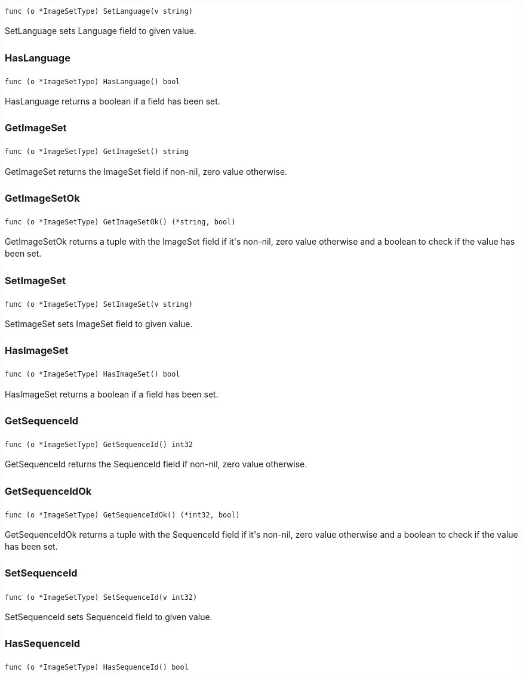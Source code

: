 `func (o *ImageSetType) SetLanguage(v string)`

SetLanguage sets Language field to given value.

### HasLanguage

`func (o *ImageSetType) HasLanguage() bool`

HasLanguage returns a boolean if a field has been set.

### GetImageSet

`func (o *ImageSetType) GetImageSet() string`

GetImageSet returns the ImageSet field if non-nil, zero value otherwise.

### GetImageSetOk

`func (o *ImageSetType) GetImageSetOk() (*string, bool)`

GetImageSetOk returns a tuple with the ImageSet field if it's non-nil, zero value otherwise
and a boolean to check if the value has been set.

### SetImageSet

`func (o *ImageSetType) SetImageSet(v string)`

SetImageSet sets ImageSet field to given value.

### HasImageSet

`func (o *ImageSetType) HasImageSet() bool`

HasImageSet returns a boolean if a field has been set.

### GetSequenceId

`func (o *ImageSetType) GetSequenceId() int32`

GetSequenceId returns the SequenceId field if non-nil, zero value otherwise.

### GetSequenceIdOk

`func (o *ImageSetType) GetSequenceIdOk() (*int32, bool)`

GetSequenceIdOk returns a tuple with the SequenceId field if it's non-nil, zero value otherwise
and a boolean to check if the value has been set.

### SetSequenceId

`func (o *ImageSetType) SetSequenceId(v int32)`

SetSequenceId sets SequenceId field to given value.

### HasSequenceId

`func (o *ImageSetType) HasSequenceId() bool`
